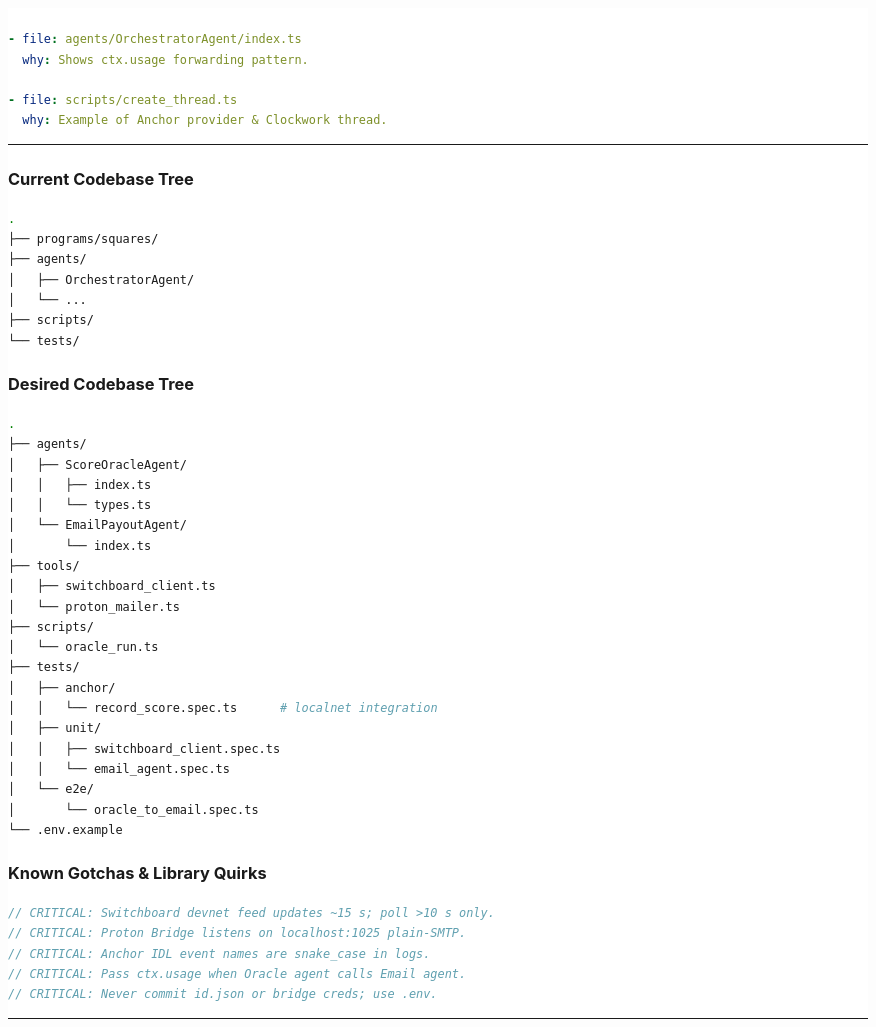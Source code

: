 ```yaml

- file: agents/OrchestratorAgent/index.ts
  why: Shows ctx.usage forwarding pattern.

- file: scripts/create_thread.ts
  why: Example of Anchor provider & Clockwork thread.
```

---

### Current Codebase Tree

```bash
.
├── programs/squares/
├── agents/
│   ├── OrchestratorAgent/
│   └── ...
├── scripts/
└── tests/
```

### Desired Codebase Tree

```bash
.
├── agents/
│   ├── ScoreOracleAgent/
│   │   ├── index.ts
│   │   └── types.ts
│   └── EmailPayoutAgent/
│       └── index.ts
├── tools/
│   ├── switchboard_client.ts
│   └── proton_mailer.ts
├── scripts/
│   └── oracle_run.ts
├── tests/
│   ├── anchor/
│   │   └── record_score.spec.ts      # localnet integration
│   ├── unit/
│   │   ├── switchboard_client.spec.ts
│   │   └── email_agent.spec.ts
│   └── e2e/
│       └── oracle_to_email.spec.ts
└── .env.example
```

### Known Gotchas & Library Quirks

```ts
// CRITICAL: Switchboard devnet feed updates ~15 s; poll >10 s only.
// CRITICAL: Proton Bridge listens on localhost:1025 plain-SMTP.
// CRITICAL: Anchor IDL event names are snake_case in logs.
// CRITICAL: Pass ctx.usage when Oracle agent calls Email agent.
// CRITICAL: Never commit id.json or bridge creds; use .env.
```

---